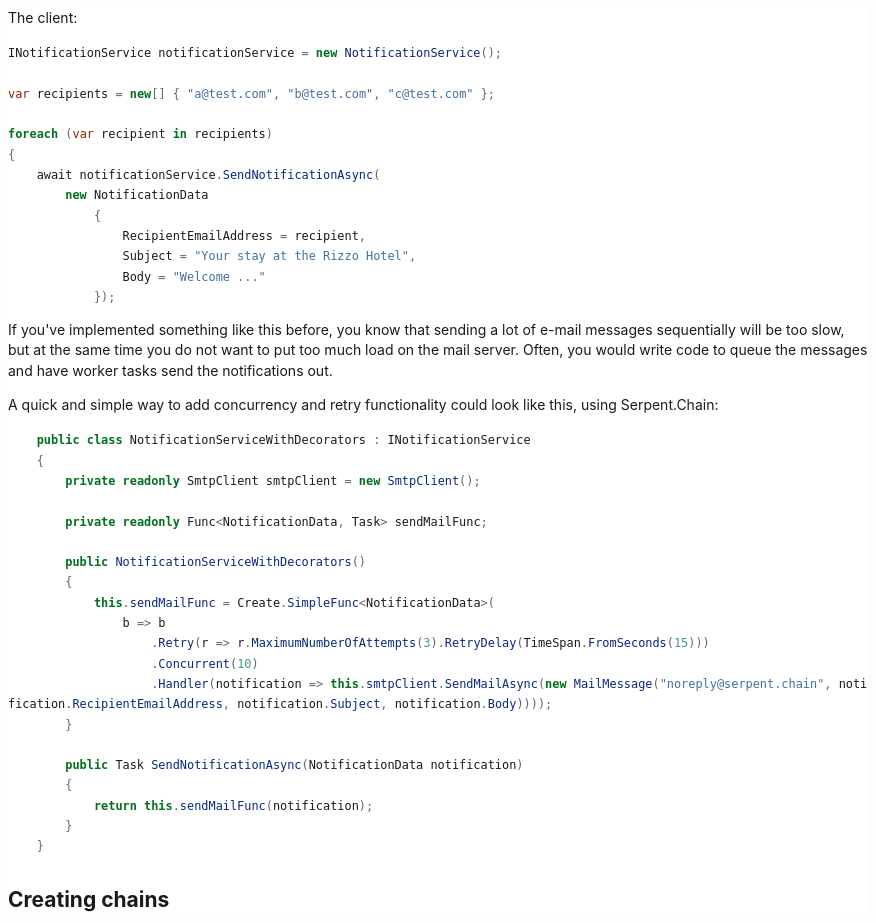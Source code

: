 The client:

```csharp
INotificationService notificationService = new NotificationService();

var recipients = new[] { "a@test.com", "b@test.com", "c@test.com" };

foreach (var recipient in recipients)
{
    await notificationService.SendNotificationAsync(
        new NotificationData
            {
                RecipientEmailAddress = recipient,
                Subject = "Your stay at the Rizzo Hotel",
                Body = "Welcome ..."
            });
```

If you've implemented something like this before, you know that sending a lot of e-mail messages sequentially will be too slow, but at the same time you do not want to put too much load on the mail server.
Often, you would write code to queue the messages and have worker tasks send the notifications out.

A quick and simple way to add concurrency and retry functionality could look like this, using Serpent.Chain:

```csharp
    public class NotificationServiceWithDecorators : INotificationService
    {
        private readonly SmtpClient smtpClient = new SmtpClient();

        private readonly Func<NotificationData, Task> sendMailFunc;

        public NotificationServiceWithDecorators()
        {
            this.sendMailFunc = Create.SimpleFunc<NotificationData>(
                b => b
                    .Retry(r => r.MaximumNumberOfAttempts(3).RetryDelay(TimeSpan.FromSeconds(15)))
                    .Concurrent(10)
                    .Handler(notification => this.smtpClient.SendMailAsync(new MailMessage("noreply@serpent.chain", notification.RecipientEmailAddress, notification.Subject, notification.Body))));
        }

        public Task SendNotificationAsync(NotificationData notification)
        {
            return this.sendMailFunc(notification);
        }
    }
```

## Creating chains


